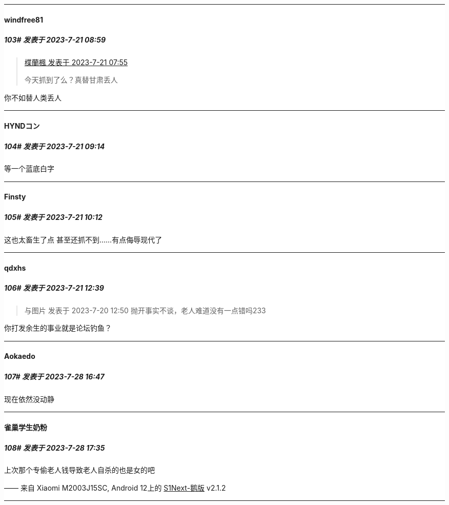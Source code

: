 *****

####  windfree81  
##### 103#       发表于 2023-7-21 08:59

<blockquote><a href="httphttps://bbs.saraba1st.com/2b/forum.php?mod=redirect&amp;goto=findpost&amp;pid=61735408&amp;ptid=2145159" target="_blank">楪蘭楓 发表于 2023-7-21 07:55</a>

今天抓到了么？真替甘肃丢人</blockquote>
你不如替人类丢人


*****

####  HYNDコン  
##### 104#       发表于 2023-7-21 09:14

等一个蓝底白字


*****

####  Finsty  
##### 105#       发表于 2023-7-21 10:12

这也太畜生了点 甚至还抓不到……有点侮辱现代了


*****

####  qdxhs  
##### 106#       发表于 2023-7-21 12:39

<blockquote>与图片 发表于 2023-7-20 12:50
抛开事实不谈，老人难道没有一点错吗233</blockquote>
你打发余生的事业就是论坛钓鱼？

*****

####  Aokaedo  
##### 107#       发表于 2023-7-28 16:47

现在依然没动静


*****

####  雀巢学生奶粉  
##### 108#       发表于 2023-7-28 17:35

上次那个专偷老人钱导致老人自杀的也是女的吧

—— 来自 Xiaomi M2003J15SC, Android 12上的 [S1Next-鹅版](https://github.com/ykrank/S1-Next/releases) v2.1.2

*****
